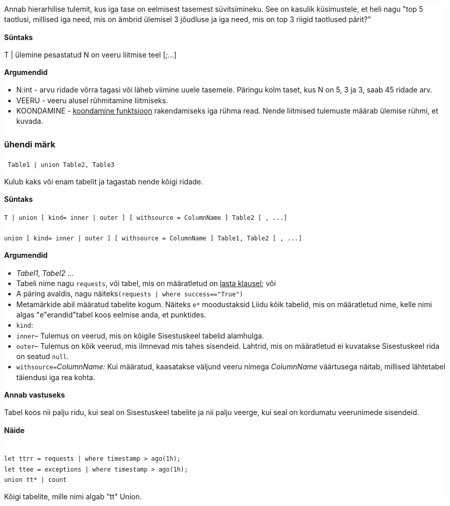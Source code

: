 Annab hierarhilise tulemit, kus iga tase on eelmisest tasemest süvitsimineku. See on kasulik küsimustele, et heli nagu "top 5 taotlusi, millised iga need, mis on ämbrid ülemisel 3 jõudluse ja iga need, mis on top 3 riigid taotlused pärit?"

**Süntaks**

   T | ülemine pesastatud N on veeru liitmise teel [;...]

**Argumendid**

* N:int - arvu ridade võrra tagasi või läheb viimine uuele tasemele. Päringu kolm taset, kus N on 5, 3 ja 3, saab 45 ridade arv.
* VEERU - veeru alusel rühmitamine liitmiseks. 
* KOONDAMINE - [koondamine funktsioon](#aggregations) rakendamiseks iga rühma read. Nende liitmised tulemuste määrab ülemise rühmi, et kuvada.


### <a name="union-operator"></a>ühendi märk

     Table1 | union Table2, Table3

Kulub kaks või enam tabelit ja tagastab nende kõigi ridade. 

**Süntaks**

    T | union [ kind= inner | outer ] [ withsource = ColumnName ] Table2 [ , ...]  

    union [ kind= inner | outer ] [ withsource = ColumnName ] Table1, Table2 [ , ...]  

**Argumendid**

* *Tabel1*, *Tabel2* ...
 *  Tabeli nime nagu `requests`, või tabel, mis on määratletud on [lasta klausel](#let-clause); või
 *  A päring avaldis, nagu näiteks`(requests | where success=="True")`
 *  Metamärkide abil määratud tabelite kogum. Näiteks `e*` moodustaksid Liidu kõik tabelid, mis on määratletud nime, kelle nimi algas "e"erandid"tabel koos eelmise anda, et punktides.
* `kind`: 
 * `inner`– Tulemus on veerud, mis on kõigile Sisestuskeel tabelid alamhulga.
 * `outer`– Tulemus on kõik veerud, mis ilmnevad mis tahes sisendeid. Lahtrid, mis on määratletud ei kuvatakse Sisestuskeel rida on seatud `null`.
* `withsource=`*ColumnName:* Kui määratud, kaasatakse väljund veeru nimega *ColumnName* väärtusega näitab, millised lähtetabel täiendusi iga rea kohta.

**Annab vastuseks**

Tabel koos nii palju ridu, kui seal on Sisestuskeel tabelite ja nii palju veerge, kui seal on kordumatu veerunimede sisendeid.

**Näide**

```AIQL

let ttrr = requests | where timestamp > ago(1h);
let ttee = exceptions | where timestamp > ago(1h);
union tt* | count
```
Kõigi tabelite, mille nimi algab "tt" Union.

